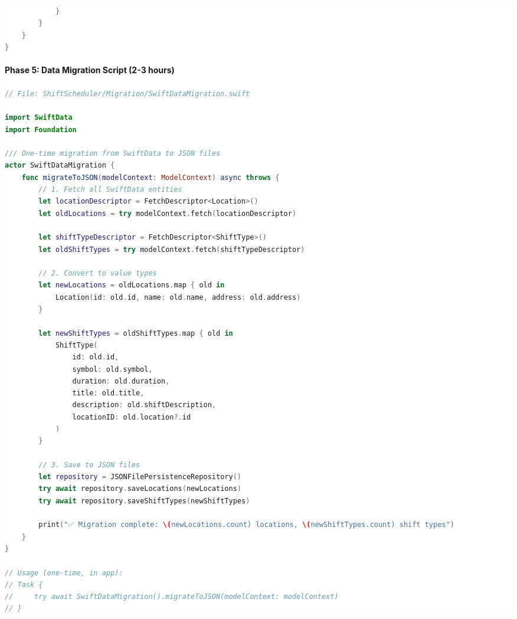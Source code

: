 ```swift
            }
        }
    }
}
```

#### Phase 5: Data Migration Script (2-3 hours)

```swift
// File: ShiftScheduler/Migration/SwiftDataMigration.swift

import SwiftData
import Foundation

/// One-time migration from SwiftData to JSON files
actor SwiftDataMigration {
    func migrateToJSON(modelContext: ModelContext) async throws {
        // 1. Fetch all SwiftData entities
        let locationDescriptor = FetchDescriptor<Location>()
        let oldLocations = try modelContext.fetch(locationDescriptor)

        let shiftTypeDescriptor = FetchDescriptor<ShiftType>()
        let oldShiftTypes = try modelContext.fetch(shiftTypeDescriptor)

        // 2. Convert to value types
        let newLocations = oldLocations.map { old in
            Location(id: old.id, name: old.name, address: old.address)
        }

        let newShiftTypes = oldShiftTypes.map { old in
            ShiftType(
                id: old.id,
                symbol: old.symbol,
                duration: old.duration,
                title: old.title,
                description: old.shiftDescription,
                locationID: old.location?.id
            )
        }

        // 3. Save to JSON files
        let repository = JSONFilePersistenceRepository()
        try await repository.saveLocations(newLocations)
        try await repository.saveShiftTypes(newShiftTypes)

        print("✅ Migration complete: \(newLocations.count) locations, \(newShiftTypes.count) shift types")
    }
}

// Usage (one-time, in app):
// Task {
//     try await SwiftDataMigration().migrateToJSON(modelContext: modelContext)
// }
```
